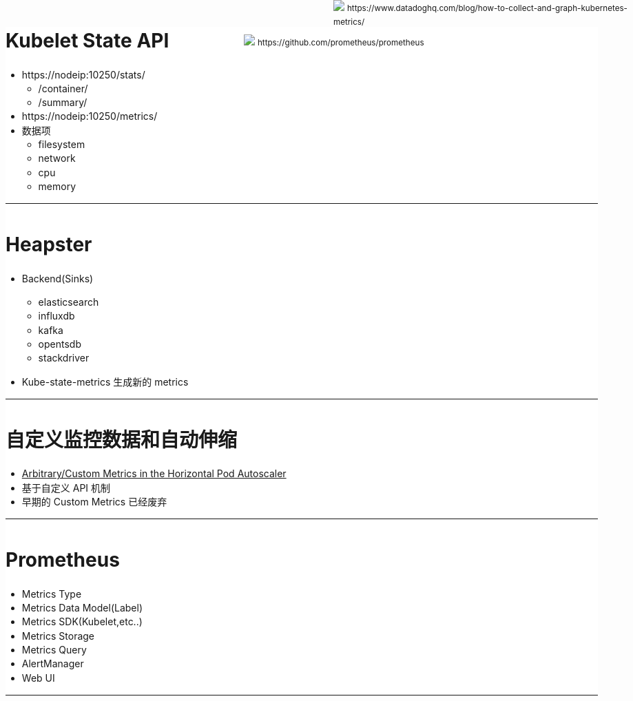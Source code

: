 # Kubelet State API
- https://nodeip:10250/stats/
	- /container/
	- /summary/
- https://nodeip:10250/metrics/ 
- 数据项
	- filesystem
	- network
	- cpu
	- memory

---
# Heapster

<div style="float:right;position:absolute;top:0px;left:500px">
<img src="images/kubernetes-heapster.png" height="550">
<small>https://www.datadoghq.com/blog/how-to-collect-and-graph-kubernetes-metrics/</small>
</div>

- Backend(Sinks)
	-  elasticsearch
	-  influxdb
	-  kafka
	-  opentsdb
	-  stackdriver

- Kube-state-metrics 
生成新的 metrics

---
# 自定义监控数据和自动伸缩

- [Arbitrary/Custom Metrics in the Horizontal Pod Autoscaler](https://github.com/kubernetes/features/issues/117)
- 基于自定义 API 机制
- 早期的 Custom Metrics 已经废弃

---
# Prometheus

<div style="float:right;position:absolute;top:50px;left:370px">
<img src="images/prometheus-arch.svg">
<small>https://github.com/prometheus/prometheus</small>
</div>

- Metrics Type
- Metrics Data Model(Label)
- Metrics SDK(Kubelet,etc..)
- Metrics Storage
- Metrics Query
- AlertManager
- Web UI

---